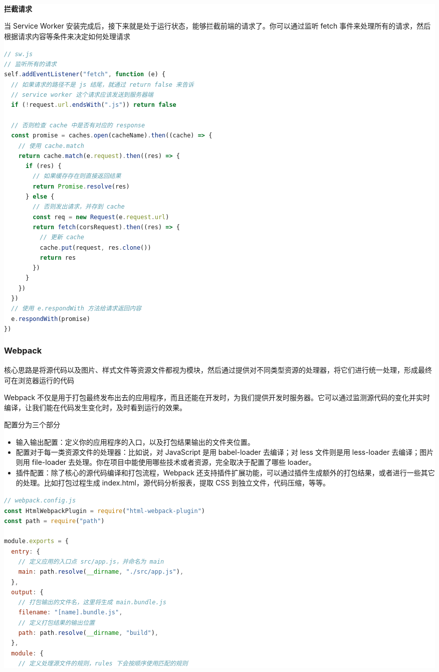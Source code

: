 **拦截请求**

当 Service Worker 安装完成后，接下来就是处于运行状态，能够拦截前端的请求了。你可以通过监听 fetch 事件来处理所有的请求，然后根据请求内容等条件来决定如何处理请求

```js
// sw.js
// 监听所有的请求
self.addEventListener("fetch", function (e) {
  // 如果请求的路径不是 js 结尾，就通过 return false 来告诉
  // service worker 这个请求应该发送到服务器端
  if (!request.url.endsWith(".js")) return false

  // 否则检查 cache 中是否有对应的 response
  const promise = caches.open(cacheName).then((cache) => {
    // 使用 cache.match
    return cache.match(e.request).then((res) => {
      if (res) {
        // 如果缓存存在则直接返回结果
        return Promise.resolve(res)
      } else {
        // 否则发出请求，并存到 cache
        const req = new Request(e.request.url)
        return fetch(corsRequest).then((res) => {
          // 更新 cache
          cache.put(request, res.clone())
          return res
        })
      }
    })
  })
  // 使用 e.respondWith 方法给请求返回内容
  e.respondWith(promise)
})
```

### Webpack

核心思路是将源代码以及图片、样式文件等资源文件都视为模块，然后通过提供对不同类型资源的处理器，将它们进行统一处理，形成最终可在浏览器运行的代码

Webpack 不仅是用于打包最终发布出去的应用程序，而且还能在开发时，为我们提供开发时服务器。它可以通过监测源代码的变化并实时编译，让我们能在代码发生变化时，及时看到运行的效果。

配置分为三个部分

- 输入输出配置：定义你的应用程序的入口，以及打包结果输出的文件夹位置。
- 配置对于每一类资源文件的处理器：比如说，对 JavaScript 是用 babel-loader 去编译；对 less 文件则是用 less-loader 去编译；图片则用 file-loader 去处理。你在项目中能使用哪些技术或者资源，完全取决于配置了哪些 loader。
- 插件配置：除了核心的源代码编译和打包流程，Webpack 还支持插件扩展功能，可以通过插件生成额外的打包结果，或者进行一些其它的处理。比如打包过程生成 index.html，源代码分析报表，提取 CSS 到独立文件，代码压缩，等等。

```js
// webpack.config.js
const HtmlWebpackPlugin = require("html-webpack-plugin")
const path = require("path")

module.exports = {
  entry: {
    // 定义应用的入口点 src/app.js，并命名为 main
    main: path.resolve(__dirname, "./src/app.js"),
  },
  output: {
    // 打包输出的文件名，这里将生成 main.bundle.js
    filename: "[name].bundle.js",
    // 定义打包结果的输出位置
    path: path.resolve(__dirname, "build"),
  },
  module: {
    // 定义处理源文件的规则，rules 下会按顺序使用匹配的规则
```